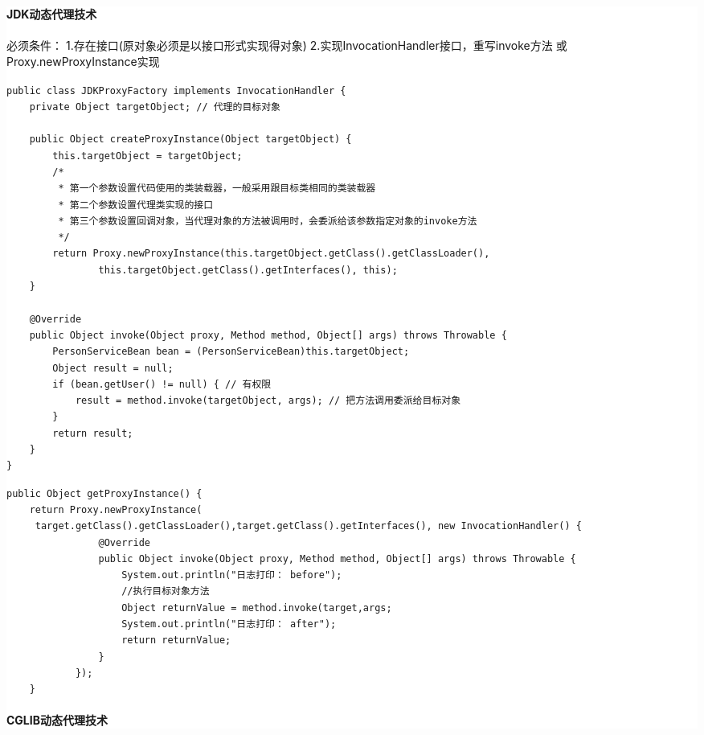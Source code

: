 
#### JDK动态代理技术
必须条件：
1.存在接口(原对象必须是以接口形式实现得对象)
2.实现InvocationHandler接口，重写invoke方法
或 Proxy.newProxyInstance实现
```
public class JDKProxyFactory implements InvocationHandler {
    private Object targetObject; // 代理的目标对象

    public Object createProxyInstance(Object targetObject) {
        this.targetObject = targetObject; 
        /*
         * 第一个参数设置代码使用的类装载器，一般采用跟目标类相同的类装载器
         * 第二个参数设置代理类实现的接口
         * 第三个参数设置回调对象，当代理对象的方法被调用时，会委派给该参数指定对象的invoke方法
         */
        return Proxy.newProxyInstance(this.targetObject.getClass().getClassLoader(), 
                this.targetObject.getClass().getInterfaces(), this);
    }

    @Override
    public Object invoke(Object proxy, Method method, Object[] args) throws Throwable {
        PersonServiceBean bean = (PersonServiceBean)this.targetObject;
        Object result = null;
        if (bean.getUser() != null) { // 有权限
            result = method.invoke(targetObject, args); // 把方法调用委派给目标对象
        }
        return result;
    }
}
```

```
public Object getProxyInstance() {
    return Proxy.newProxyInstance(
     target.getClass().getClassLoader(),target.getClass().getInterfaces(), new InvocationHandler() {
                @Override
                public Object invoke(Object proxy, Method method, Object[] args) throws Throwable {
                    System.out.println("日志打印： before");
                    //执行目标对象方法
                    Object returnValue = method.invoke(target,args;
                    System.out.println("日志打印： after");
                    return returnValue;
                }
            });
    }
```


#### CGLIB动态代理技术
